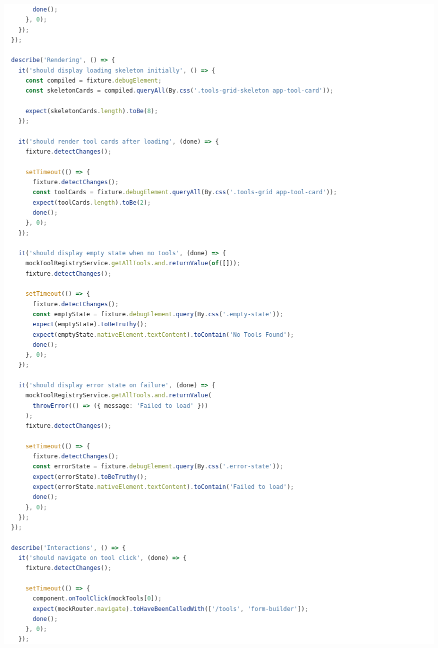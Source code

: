 ```typescript
        done();
      }, 0);
    });
  });

  describe('Rendering', () => {
    it('should display loading skeleton initially', () => {
      const compiled = fixture.debugElement;
      const skeletonCards = compiled.queryAll(By.css('.tools-grid-skeleton app-tool-card'));

      expect(skeletonCards.length).toBe(8);
    });

    it('should render tool cards after loading', (done) => {
      fixture.detectChanges();

      setTimeout(() => {
        fixture.detectChanges();
        const toolCards = fixture.debugElement.queryAll(By.css('.tools-grid app-tool-card'));
        expect(toolCards.length).toBe(2);
        done();
      }, 0);
    });

    it('should display empty state when no tools', (done) => {
      mockToolRegistryService.getAllTools.and.returnValue(of([]));
      fixture.detectChanges();

      setTimeout(() => {
        fixture.detectChanges();
        const emptyState = fixture.debugElement.query(By.css('.empty-state'));
        expect(emptyState).toBeTruthy();
        expect(emptyState.nativeElement.textContent).toContain('No Tools Found');
        done();
      }, 0);
    });

    it('should display error state on failure', (done) => {
      mockToolRegistryService.getAllTools.and.returnValue(
        throwError(() => ({ message: 'Failed to load' }))
      );
      fixture.detectChanges();

      setTimeout(() => {
        fixture.detectChanges();
        const errorState = fixture.debugElement.query(By.css('.error-state'));
        expect(errorState).toBeTruthy();
        expect(errorState.nativeElement.textContent).toContain('Failed to load');
        done();
      }, 0);
    });
  });

  describe('Interactions', () => {
    it('should navigate on tool click', (done) => {
      fixture.detectChanges();

      setTimeout(() => {
        component.onToolClick(mockTools[0]);
        expect(mockRouter.navigate).toHaveBeenCalledWith(['/tools', 'form-builder']);
        done();
      }, 0);
    });
```